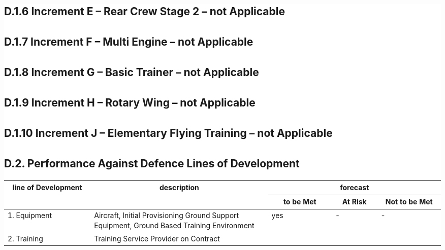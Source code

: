 </Tr>
</Tbody>
</Table>

## D.1.6 Increment E – Rear Crew Stage 2 – not Applicable

## D.1.7 Increment F – Multi Engine – not Applicable

## D.1.8 Increment G – Basic Trainer – not Applicable

## D.1.9 Increment H – Rotary Wing – not Applicable

## D.1.10 Increment J – Elementary Flying Training – not Applicable

## D.2. Performance Against Defence Lines of Development

<table>
<colgroup>
<col Style="Width: 5%" />
<col Style="Width: 14%" />
<col Style="Width: 39%" />
<col Style="Width: 14%" />
<col Style="Width: 10%" />
<col Style="Width: 14%" />
</Colgroup>
<thead>
<tr>
<th Colspan="2" Rowspan="2">line of Development</Th>
<th Rowspan="2">description</Th>
<th></Th>
<th>forecast</Th>
<th></Th>
</Tr>
<tr>
<th>to be Met</Th>
<th>
At Risk
</Th>
<th>
Not to be Met
</Th>
</Tr>
</Thead>
<tbody>
<tr>
<td Colspan="2">
1. Equipment
</Td>
<td>
Aircraft, Initial Provisioning Ground Support Equipment, Ground Based Training Environment
</Td>
<td>yes</Td>
<td>-</Td>
<td>-</Td>
</Tr>
<tr>
<td Colspan="2">2. Training</Td>
<td>
Training Service Provider on Contract